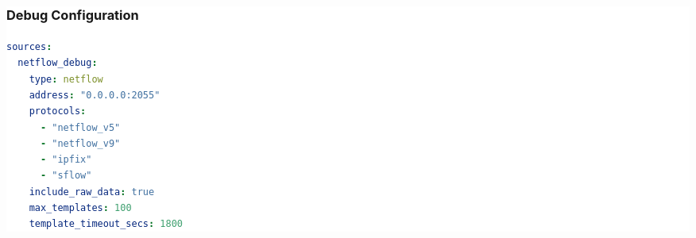 ### Debug Configuration
```yaml
sources:
  netflow_debug:
    type: netflow
    address: "0.0.0.0:2055"
    protocols:
      - "netflow_v5"
      - "netflow_v9"
      - "ipfix"
      - "sflow"
    include_raw_data: true
    max_templates: 100
    template_timeout_secs: 1800
``` 